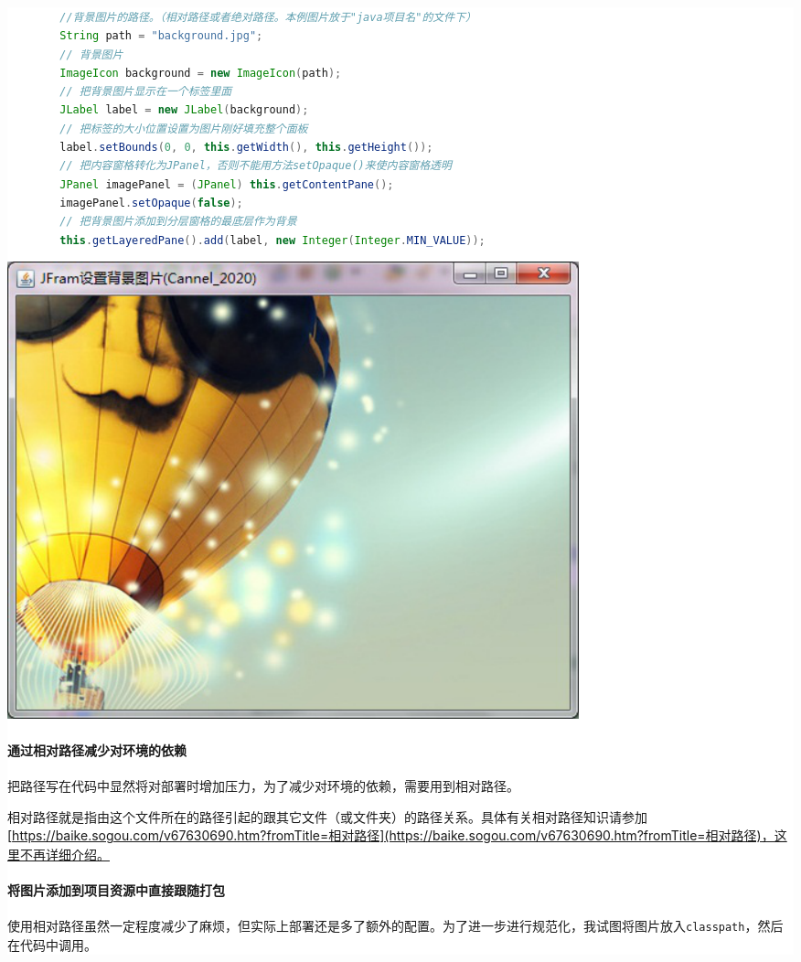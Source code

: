 ```java
		//背景图片的路径。（相对路径或者绝对路径。本例图片放于"java项目名"的文件下）
		String path = "background.jpg";
		// 背景图片
		ImageIcon background = new ImageIcon(path);
		// 把背景图片显示在一个标签里面
		JLabel label = new JLabel(background);
		// 把标签的大小位置设置为图片刚好填充整个面板
		label.setBounds(0, 0, this.getWidth(), this.getHeight());
		// 把内容窗格转化为JPanel，否则不能用方法setOpaque()来使内容窗格透明
		JPanel imagePanel = (JPanel) this.getContentPane();
		imagePanel.setOpaque(false);
		// 把背景图片添加到分层窗格的最底层作为背景
		this.getLayeredPane().add(label, new Integer(Integer.MIN_VALUE));
```

![image-20200307205431635](.pics/image-20200307205431635.png)

#### 通过相对路径减少对环境的依赖

把路径写在代码中显然将对部署时增加压力，为了减少对环境的依赖，需要用到相对路径。

相对路径就是指由这个文件所在的路径引起的跟其它文件（或文件夹）的路径关系。具体有关相对路径知识请参加[https://baike.sogou.com/v67630690.htm?fromTitle=相对路径](https://baike.sogou.com/v67630690.htm?fromTitle=相对路径)，这里不再详细介绍。

#### 将图片添加到项目资源中直接跟随打包

使用相对路径虽然一定程度减少了麻烦，但实际上部署还是多了额外的配置。为了进一步进行规范化，我试图将图片放入`classpath`，然后在代码中调用。
